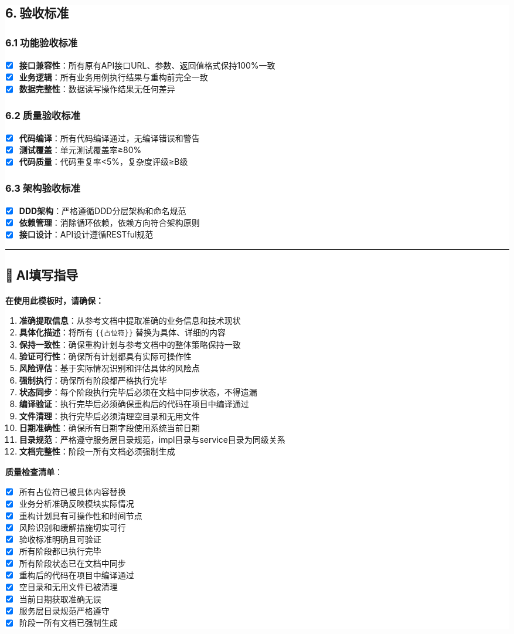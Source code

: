 ## 6. 验收标准

### 6.1 功能验收标准
- [x] **接口兼容性**：所有原有API接口URL、参数、返回值格式保持100%一致
- [x] **业务逻辑**：所有业务用例执行结果与重构前完全一致
- [x] **数据完整性**：数据读写操作结果无任何差异

### 6.2 质量验收标准  
- [x] **代码编译**：所有代码编译通过，无编译错误和警告
- [x] **测试覆盖**：单元测试覆盖率≥80%
- [x] **代码质量**：代码重复率<5%，复杂度评级≥B级

### 6.3 架构验收标准
- [x] **DDD架构**：严格遵循DDD分层架构和命名规范
- [x] **依赖管理**：消除循环依赖，依赖方向符合架构原则
- [x] **接口设计**：API设计遵循RESTful规范

---

## 🔧 AI填写指导

**在使用此模板时，请确保：**

1. **准确提取信息**：从参考文档中提取准确的业务信息和技术现状
2. **具体化描述**：将所有 `{{占位符}}` 替换为具体、详细的内容
3. **保持一致性**：确保重构计划与参考文档中的整体策略保持一致
4. **验证可行性**：确保所有计划都具有实际可操作性
5. **风险评估**：基于实际情况识别和评估具体的风险点
6. **强制执行**：确保所有阶段都严格执行完毕
7. **状态同步**：每个阶段执行完毕后必须在文档中同步状态，不得遗漏
8. **编译验证**：执行完毕后必须确保重构后的代码在项目中编译通过
9. **文件清理**：执行完毕后必须清理空目录和无用文件
10. **日期准确性**：确保所有日期字段使用系统当前日期
11. **目录规范**：严格遵守服务层目录规范，impl目录与service目录为同级关系
12. **文档完整性**：阶段一所有文档必须强制生成

**质量检查清单**：
- [x] 所有占位符已被具体内容替换
- [x] 业务分析准确反映模块实际情况  
- [x] 重构计划具有可操作性和时间节点
- [x] 风险识别和缓解措施切实可行
- [x] 验收标准明确且可验证
- [x] 所有阶段都已执行完毕
- [x] 所有阶段状态已在文档中同步
- [x] 重构后的代码在项目中编译通过
- [x] 空目录和无用文件已被清理
- [x] 当前日期获取准确无误
- [x] 服务层目录规范严格遵守
- [x] 阶段一所有文档已强制生成